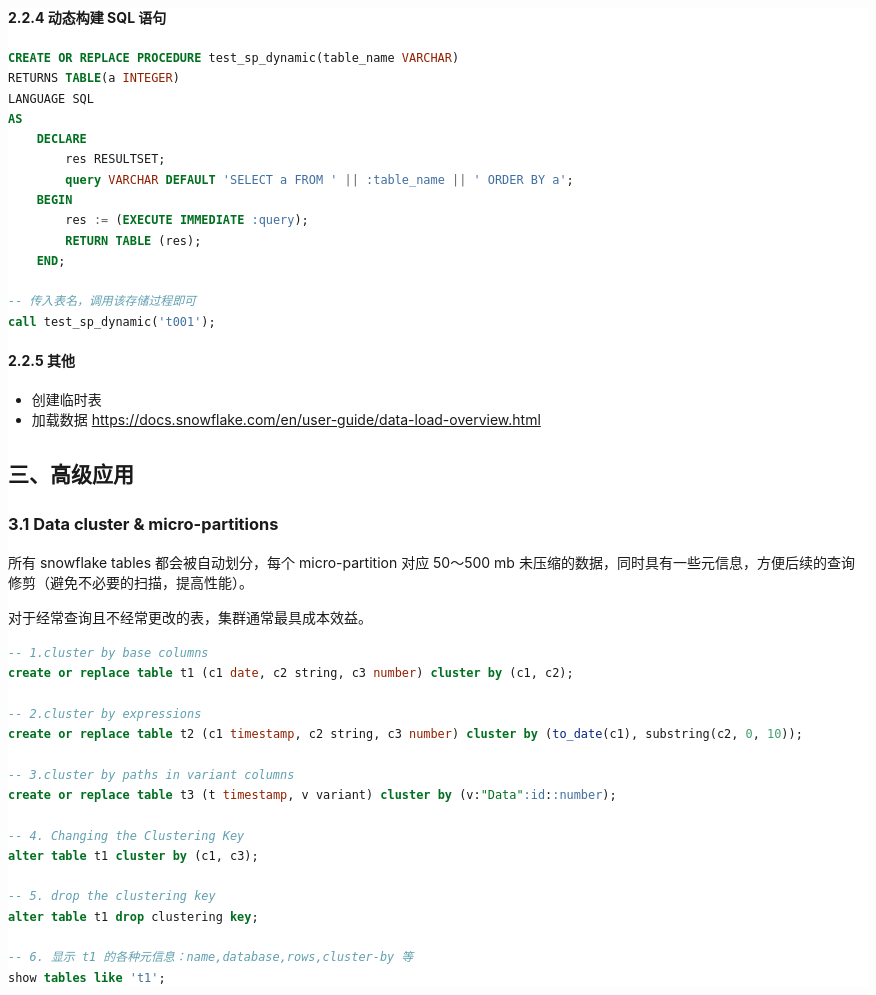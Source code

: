 #### 2.2.4 动态构建 SQL 语句

```sql
CREATE OR REPLACE PROCEDURE test_sp_dynamic(table_name VARCHAR)
RETURNS TABLE(a INTEGER)
LANGUAGE SQL
AS
    DECLARE
        res RESULTSET;
        query VARCHAR DEFAULT 'SELECT a FROM ' || :table_name || ' ORDER BY a';
    BEGIN
        res := (EXECUTE IMMEDIATE :query);
        RETURN TABLE (res);
    END;

-- 传入表名，调用该存储过程即可
call test_sp_dynamic('t001');
```


#### 2.2.5 其他

- 创建临时表
- 加载数据 https://docs.snowflake.com/en/user-guide/data-load-overview.html


## 三、高级应用

### 3.1 Data cluster & micro-partitions

所有 snowflake tables 都会被自动划分，每个 micro-partition 对应 50～500 mb 未压缩的数据，同时具有一些元信息，方便后续的查询修剪（避免不必要的扫描，提高性能）。

对于经常查询且不经常更改的表，集群通常最具成本效益。

```sql
-- 1.cluster by base columns
create or replace table t1 (c1 date, c2 string, c3 number) cluster by (c1, c2);

-- 2.cluster by expressions
create or replace table t2 (c1 timestamp, c2 string, c3 number) cluster by (to_date(c1), substring(c2, 0, 10));

-- 3.cluster by paths in variant columns
create or replace table t3 (t timestamp, v variant) cluster by (v:"Data":id::number);

-- 4. Changing the Clustering Key
alter table t1 cluster by (c1, c3);

-- 5. drop the clustering key
alter table t1 drop clustering key;

-- 6. 显示 t1 的各种元信息：name,database,rows,cluster-by 等
show tables like 't1';
```

